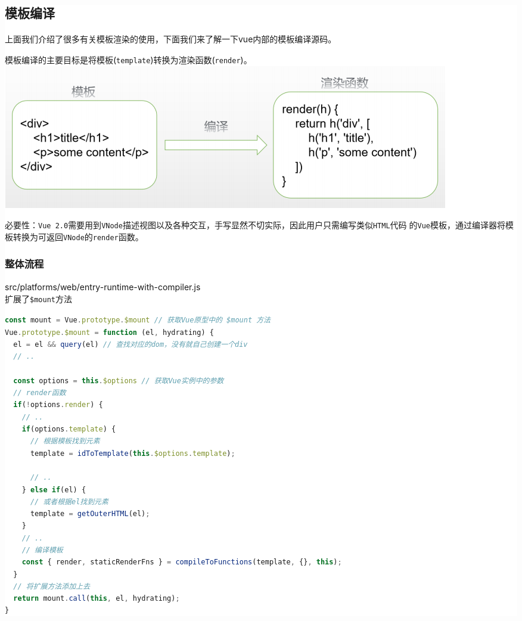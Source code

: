

## 模板编译
上面我们介绍了很多有关模板渲染的使用，下面我们来了解一下vue内部的模板编译源码。

模板编译的主要目标是将模板(`template`)转换为渲染函数(`render`)。
![模板编译](./images/模板编译.png)

必要性：`Vue 2.0`需要用到`VNode`描述视图以及各种交互，手写显然不切实际，因此用户只需编写类似`HTML`代码
的`Vue`模板，通过编译器将模板转换为可返回`VNode`的`render`函数。


### 整体流程
src/platforms/web/entry-runtime-with-compiler.js       
扩展了`$mount`方法
```js
const mount = Vue.prototype.$mount // 获取Vue原型中的 $mount 方法
Vue.prototype.$mount = function (el, hydrating) {
  el = el && query(el) // 查找对应的dom，没有就自己创建一个div
  // ..

  const options = this.$options // 获取Vue实例中的参数
  // render函数
  if(!options.render) {
    // ..
    if(options.template) {
      // 根据模板找到元素
      template = idToTemplate(this.$options.template);
      
      // ..
    } else if(el) {
      // 或者根据el找到元素
      template = getOuterHTML(el);
    }
    // ..
    // 编译模板
    const { render, staticRenderFns } = compileToFunctions(template, {}, this);
  }
  // 将扩展方法添加上去
  return mount.call(this, el, hydrating);
}
```
